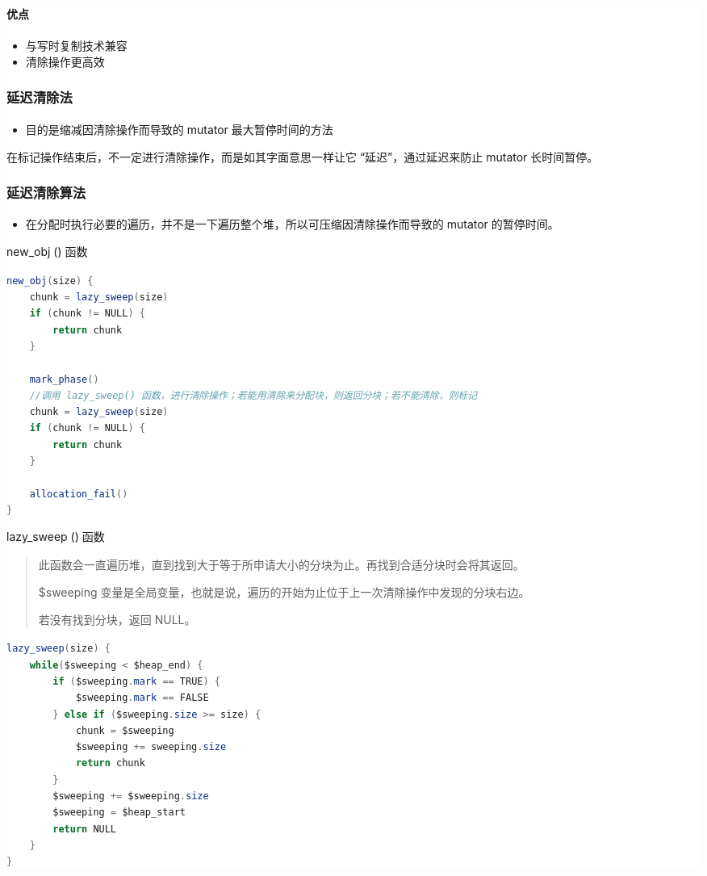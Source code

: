 #### 优点

- 与写时复制技术兼容
- 清除操作更高效

### 延迟清除法

- 目的是缩减因清除操作而导致的 mutator 最大暂停时间的方法

在标记操作结束后，不一定进行清除操作，而是如其字面意思一样让它 “延迟”，通过延迟来防止 mutator 长时间暂停。

### 延迟清除算法

- 在分配时执行必要的遍历，并不是一下遍历整个堆，所以可压缩因清除操作而导致的 mutator 的暂停时间。

new_obj () 函数

```java
new_obj(size) {
    chunk = lazy_sweep(size)
    if (chunk != NULL) {
        return chunk
    }
    
    mark_phase()
    //调用 lazy_sweep() 函数，进行清除操作；若能用清除来分配块，则返回分块；若不能清除，则标记
    chunk = lazy_sweep(size)
    if (chunk != NULL) {
        return chunk
    }
    
    allocation_fail()
}
```

lazy_sweep () 函数

> 此函数会一直遍历堆，直到找到大于等于所申请大小的分块为止。再找到合适分块时会将其返回。
>
> $sweeping 变量是全局变量，也就是说，遍历的开始为止位于上一次清除操作中发现的分块右边。
>
> 若没有找到分块，返回 NULL。

```java
lazy_sweep(size) {
    while($sweeping < $heap_end) {
        if ($sweeping.mark == TRUE) {
            $sweeping.mark == FALSE
        } else if ($sweeping.size >= size) {
            chunk = $sweeping
            $sweeping += sweeping.size
            return chunk
        }
        $sweeping += $sweeping.size
        $sweeping = $heap_start
        return NULL
    }
}
```